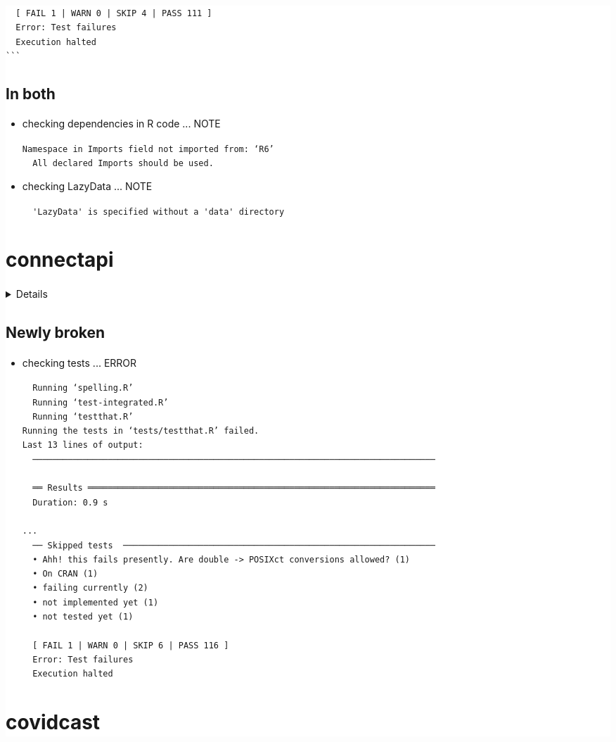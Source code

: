       [ FAIL 1 | WARN 0 | SKIP 4 | PASS 111 ]
      Error: Test failures
      Execution halted
    ```

## In both

*   checking dependencies in R code ... NOTE
    ```
    Namespace in Imports field not imported from: ‘R6’
      All declared Imports should be used.
    ```

*   checking LazyData ... NOTE
    ```
      'LazyData' is specified without a 'data' directory
    ```

# connectapi

<details></details>

## Newly broken

*   checking tests ... ERROR
    ```
      Running ‘spelling.R’
      Running ‘test-integrated.R’
      Running ‘testthat.R’
    Running the tests in ‘tests/testthat.R’ failed.
    Last 13 lines of output:
      ────────────────────────────────────────────────────────────────────────────────
      
      ══ Results ═════════════════════════════════════════════════════════════════════
      Duration: 0.9 s
      
    ...
      ── Skipped tests  ──────────────────────────────────────────────────────────────
      • Ahh! this fails presently. Are double -> POSIXct conversions allowed? (1)
      • On CRAN (1)
      • failing currently (2)
      • not implemented yet (1)
      • not tested yet (1)
      
      [ FAIL 1 | WARN 0 | SKIP 6 | PASS 116 ]
      Error: Test failures
      Execution halted
    ```

# covidcast
